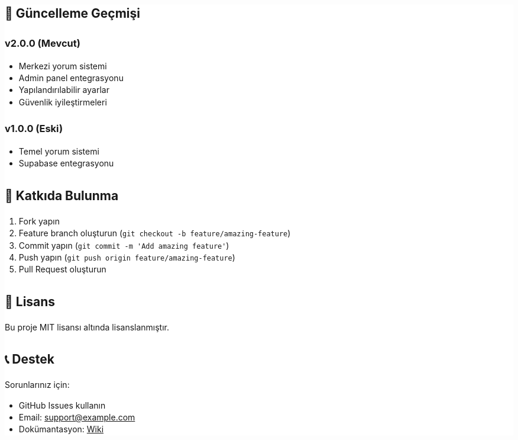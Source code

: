 ## 📝 Güncelleme Geçmişi

### v2.0.0 (Mevcut)
- Merkezi yorum sistemi
- Admin panel entegrasyonu
- Yapılandırılabilir ayarlar
- Güvenlik iyileştirmeleri

### v1.0.0 (Eski)
- Temel yorum sistemi
- Supabase entegrasyonu

## 🤝 Katkıda Bulunma

1. Fork yapın
2. Feature branch oluşturun (`git checkout -b feature/amazing-feature`)
3. Commit yapın (`git commit -m 'Add amazing feature'`)
4. Push yapın (`git push origin feature/amazing-feature`)
5. Pull Request oluşturun

## 📄 Lisans

Bu proje MIT lisansı altında lisanslanmıştır.

## 📞 Destek

Sorunlarınız için:
- GitHub Issues kullanın
- Email: support@example.com
- Dokümantasyon: [Wiki](https://github.com/username/repo/wiki)
